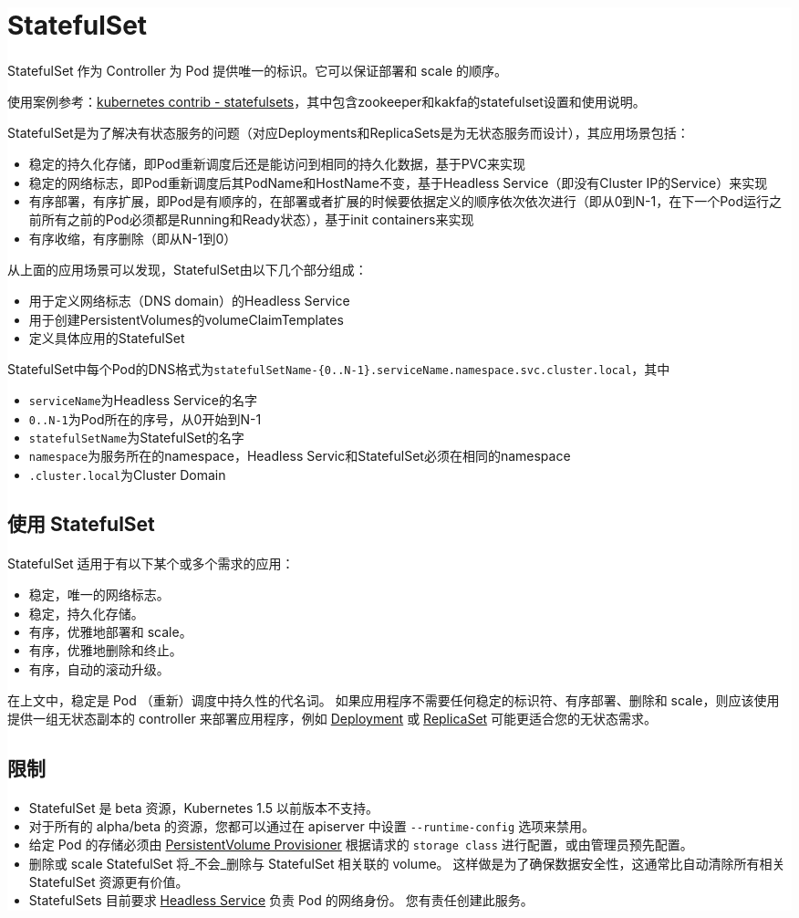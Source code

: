 # StatefulSet

StatefulSet 作为 Controller 为 Pod 提供唯一的标识。它可以保证部署和 scale 的顺序。

使用案例参考：[kubernetes contrib - statefulsets](https://github.com/kubernetes/contrib/tree/master/statefulsets)，其中包含zookeeper和kakfa的statefulset设置和使用说明。

StatefulSet是为了解决有状态服务的问题（对应Deployments和ReplicaSets是为无状态服务而设计），其应用场景包括：

- 稳定的持久化存储，即Pod重新调度后还是能访问到相同的持久化数据，基于PVC来实现
- 稳定的网络标志，即Pod重新调度后其PodName和HostName不变，基于Headless Service（即没有Cluster IP的Service）来实现
- 有序部署，有序扩展，即Pod是有顺序的，在部署或者扩展的时候要依据定义的顺序依次依次进行（即从0到N-1，在下一个Pod运行之前所有之前的Pod必须都是Running和Ready状态），基于init containers来实现
- 有序收缩，有序删除（即从N-1到0）

从上面的应用场景可以发现，StatefulSet由以下几个部分组成：

- 用于定义网络标志（DNS domain）的Headless Service
- 用于创建PersistentVolumes的volumeClaimTemplates
- 定义具体应用的StatefulSet

StatefulSet中每个Pod的DNS格式为`statefulSetName-{0..N-1}.serviceName.namespace.svc.cluster.local`，其中

- `serviceName`为Headless Service的名字
- `0..N-1`为Pod所在的序号，从0开始到N-1
- `statefulSetName`为StatefulSet的名字
- `namespace`为服务所在的namespace，Headless Servic和StatefulSet必须在相同的namespace
- `.cluster.local`为Cluster Domain

## 使用 StatefulSet

StatefulSet 适用于有以下某个或多个需求的应用：

- 稳定，唯一的网络标志。
- 稳定，持久化存储。
- 有序，优雅地部署和 scale。
- 有序，优雅地删除和终止。
- 有序，自动的滚动升级。

在上文中，稳定是 Pod （重新）调度中持久性的代名词。 如果应用程序不需要任何稳定的标识符、有序部署、删除和 scale，则应该使用提供一组无状态副本的 controller 来部署应用程序，例如 [Deployment](https://kubernetes.io/docs/concepts/workloads/controllers/deployment) 或 [ReplicaSet](https://kubernetes.io/docs/concepts/workloads/controllers/replicaset) 可能更适合您的无状态需求。

## 限制

- StatefulSet 是 beta 资源，Kubernetes 1.5 以前版本不支持。
- 对于所有的 alpha/beta 的资源，您都可以通过在 apiserver 中设置 `--runtime-config` 选项来禁用。
- 给定 Pod 的存储必须由 [PersistentVolume Provisioner](http://releases.k8s.io/%7B%7Bpage.githubbranch%7D%7D/examples/persistent-volume-provisioning/README.md) 根据请求的 `storage class` 进行配置，或由管理员预先配置。
- 删除或 scale StatefulSet 将_不会_删除与 StatefulSet 相关联的 volume。 这样做是为了确保数据安全性，这通常比自动清除所有相关 StatefulSet 资源更有价值。
- StatefulSets 目前要求 [Headless Service](https://kubernetes.io/docs/concepts/services-networking/service/#headless-services) 负责 Pod 的网络身份。 您有责任创建此服务。
